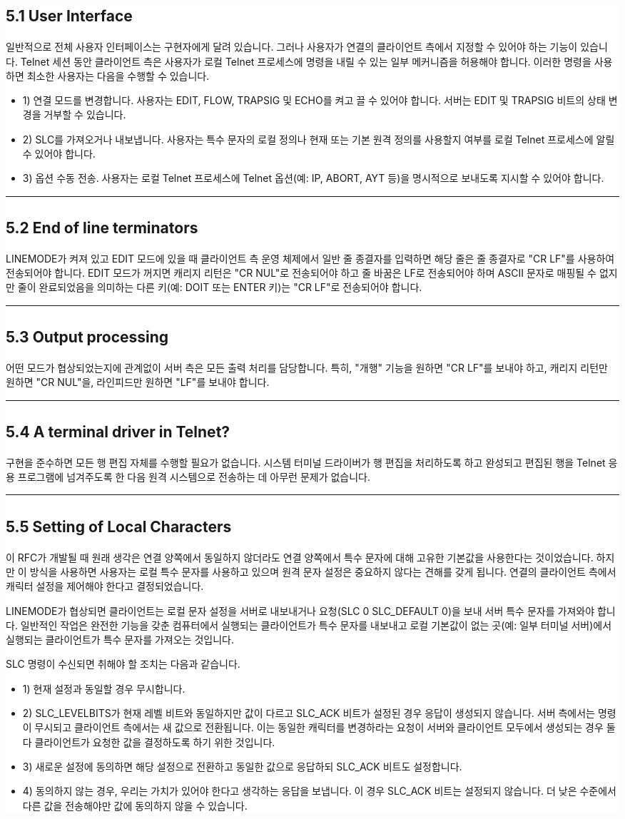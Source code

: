 ## **5.1 User Interface**

일반적으로 전체 사용자 인터페이스는 구현자에게 달려 있습니다. 그러나 사용자가 연결의 클라이언트 측에서 지정할 수 있어야 하는 기능이 있습니다. Telnet 세션 동안 클라이언트 측은 사용자가 로컬 Telnet 프로세스에 명령을 내릴 수 있는 일부 메커니즘을 허용해야 합니다. 이러한 명령을 사용하면 최소한 사용자는 다음을 수행할 수 있습니다.

- 1\) 연결 모드를 변경합니다. 사용자는 EDIT, FLOW, TRAPSIG 및 ECHO를 켜고 끌 수 있어야 합니다. 서버는 EDIT 및 TRAPSIG 비트의 상태 변경을 거부할 수 있습니다.

- 2\) SLC를 가져오거나 내보냅니다. 사용자는 특수 문자의 로컬 정의나 현재 또는 기본 원격 정의를 사용할지 여부를 로컬 Telnet 프로세스에 알릴 수 있어야 합니다.

- 3\) 옵션 수동 전송. 사용자는 로컬 Telnet 프로세스에 Telnet 옵션\(예: IP, ABORT, AYT 등\)을 명시적으로 보내도록 지시할 수 있어야 합니다.

---
## **5.2 End of line terminators**

LINEMODE가 켜져 있고 EDIT 모드에 있을 때 클라이언트 측 운영 체제에서 일반 줄 종결자를 입력하면 해당 줄은 줄 종결자로 "CR LF"를 사용하여 전송되어야 합니다. EDIT 모드가 꺼지면 캐리지 리턴은 "CR NUL"로 전송되어야 하고 줄 바꿈은 LF로 전송되어야 하며 ASCII 문자로 매핑될 수 없지만 줄이 완료되었음을 의미하는 다른 키\(예: DOIT 또는 ENTER 키\)는 "CR LF"로 전송되어야 합니다.

---
## **5.3 Output processing**

어떤 모드가 협상되었는지에 관계없이 서버 측은 모든 출력 처리를 담당합니다. 특히, "개행" 기능을 원하면 "CR LF"를 보내야 하고, 캐리지 리턴만 원하면 "CR NUL"을, 라인피드만 원하면 "LF"를 보내야 합니다.

---
## **5.4 A terminal driver in Telnet?**

구현을 준수하면 모든 행 편집 자체를 수행할 필요가 없습니다. 시스템 터미널 드라이버가 행 편집을 처리하도록 하고 완성되고 편집된 행을 Telnet 응용 프로그램에 넘겨주도록 한 다음 원격 시스템으로 전송하는 데 아무런 문제가 없습니다.

---
## **5.5 Setting of Local Characters**

이 RFC가 개발될 때 원래 생각은 연결 양쪽에서 동일하지 않더라도 연결 양쪽에서 특수 문자에 대해 고유한 기본값을 사용한다는 것이었습니다. 하지만 이 방식을 사용하면 사용자는 로컬 특수 문자를 사용하고 있으며 원격 문자 설정은 중요하지 않다는 견해를 갖게 됩니다. 연결의 클라이언트 측에서 캐릭터 설정을 제어해야 한다고 결정되었습니다.

LINEMODE가 협상되면 클라이언트는 로컬 문자 설정을 서버로 내보내거나 요청\(SLC 0 SLC\_DEFAULT 0\)을 보내 서버 특수 문자를 가져와야 합니다. 일반적인 작업은 완전한 기능을 갖춘 컴퓨터에서 실행되는 클라이언트가 특수 문자를 내보내고 로컬 기본값이 없는 곳\(예: 일부 터미널 서버\)에서 실행되는 클라이언트가 특수 문자를 가져오는 것입니다.

SLC 명령이 수신되면 취해야 할 조치는 다음과 같습니다.

- 1\) 현재 설정과 동일할 경우 무시합니다.

- 2\) SLC\_LEVELBITS가 현재 레벨 비트와 동일하지만 값이 다르고 SLC\_ACK 비트가 설정된 경우 응답이 생성되지 않습니다. 서버 측에서는 명령이 무시되고 클라이언트 측에서는 새 값으로 전환됩니다. 이는 동일한 캐릭터를 변경하라는 요청이 서버와 클라이언트 모두에서 생성되는 경우 둘 다 클라이언트가 요청한 값을 결정하도록 하기 위한 것입니다.

- 3\) 새로운 설정에 동의하면 해당 설정으로 전환하고 동일한 값으로 응답하되 SLC\_ACK 비트도 설정합니다.

- 4\) 동의하지 않는 경우, 우리는 가치가 있어야 한다고 생각하는 응답을 보냅니다. 이 경우 SLC\_ACK 비트는 설정되지 않습니다. 더 낮은 수준에서 다른 값을 전송해야만 값에 동의하지 않을 수 있습니다.
